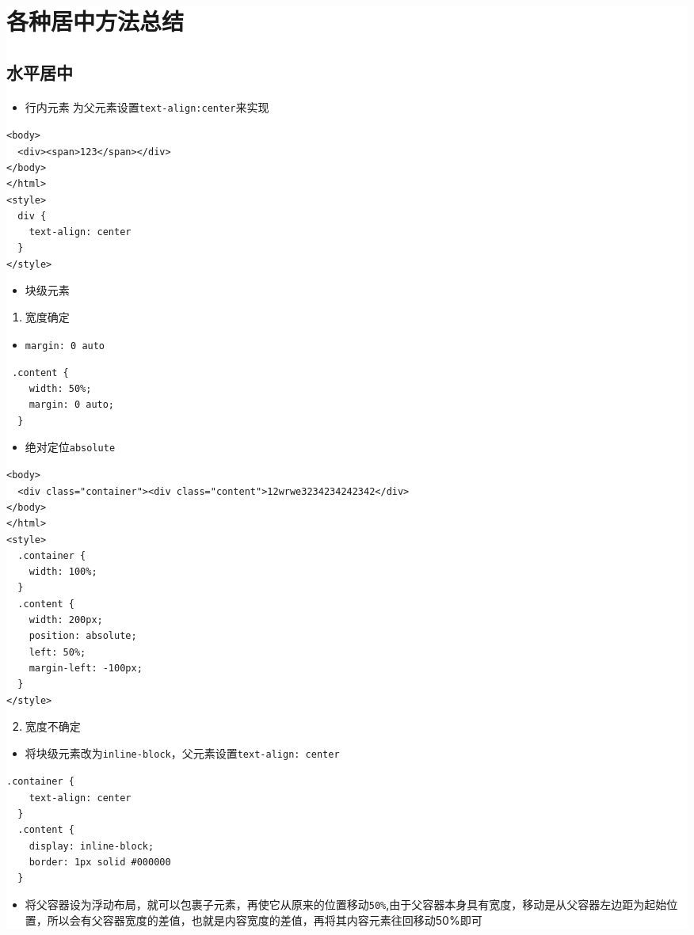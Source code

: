 # 各种居中方法总结
## 水平居中
- 行内元素
为父元素设置`text-align:center`来实现
```
<body>
  <div><span>123</span></div>
</body>
</html>
<style>
  div {
    text-align: center
  }
</style>
```
- 块级元素
1. 宽度确定
- `margin: 0 auto`
```
 .content {
    width: 50%;
    margin: 0 auto;
  }
```
- 绝对定位`absolute`
```
<body>
  <div class="container"><div class="content">12wrwe3234234242342</div>
</body>
</html>
<style>
  .container {
    width: 100%;
  }
  .content {
    width: 200px;
    position: absolute;
    left: 50%;
    margin-left: -100px;
  }
</style>
```
2. 宽度不确定
- 将块级元素改为`inline-block`，父元素设置`text-align: center`
```
.container {
    text-align: center
  }
  .content {
    display: inline-block;
    border: 1px solid #000000
  }
```
- 将父容器设为浮动布局，就可以包裹子元素，再使它从原来的位置移动`50%`,由于父容器本身具有宽度，移动是从父容器左边距为起始位置，所以会有父容器宽度的差值，也就是内容宽度的差值，再将其内容元素往回移动50%即可
